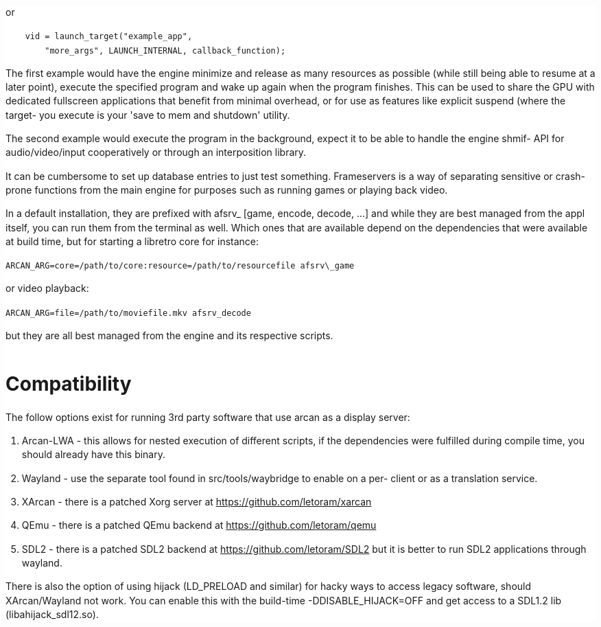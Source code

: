 or

        vid = launch_target("example_app",
            "more_args", LAUNCH_INTERNAL, callback_function);

The first example would have the engine minimize and release as many
resources as possible (while still being able to resume at a later point),
execute the specified program and wake up again when the program finishes.
This can be used to share the GPU with dedicated fullscreen applications that
benefit from minimal overhead, or for use as features like explicit suspend
(where the target- you execute is your 'save to mem and shutdown' utility.

The second example would execute the program in the background, expect it to
be able to handle the engine shmif- API for audio/video/input cooperatively
or through an interposition library.

It can be cumbersome to set up database entries to just test something.
Frameservers is a way of separating sensitive or crash-prone functions from
the main engine for purposes such as running games or playing back video.

In a default installation, they are prefixed with afsrv\_ [game, encode,
decode, ...] and while they are best managed from the appl itself, you can
run them from the terminal as well. Which ones that are available depend on
the dependencies that were available at build time, but for starting a
libretro core for instance:

    ARCAN_ARG=core=/path/to/core:resource=/path/to/resourcefile afsrv\_game

or video playback:

    ARCAN_ARG=file=/path/to/moviefile.mkv afsrv_decode

but they are all best managed from the engine and its respective scripts.

Compatibility
====
The follow options exist for running 3rd party software that use arcan as
a display server:

1. Arcan-LWA - this allows for nested execution of different scripts, if
   the dependencies were fulfilled during compile time, you should already
	 have this binary.

2. Wayland - use the separate tool found in src/tools/waybridge to enable
   on a per- client or as a translation service.

3. XArcan - there is a patched Xorg server at
   https://github.com/letoram/xarcan

4. QEmu - there is a patched QEmu backend at
   https://github.com/letoram/qemu

5. SDL2 - there is a patched SDL2 backend at
   https://github.com/letoram/SDL2
	 but it is better to run SDL2 applications through wayland.

There is also the option of using hijack (LD\_PRELOAD and similar) for
hacky ways to access legacy software, should XArcan/Wayland not work.
You can enable this with the build-time -DDISABLE\_HIJACK=OFF and get
access to a SDL1.2 lib (libahijack\_sdl12.so).
